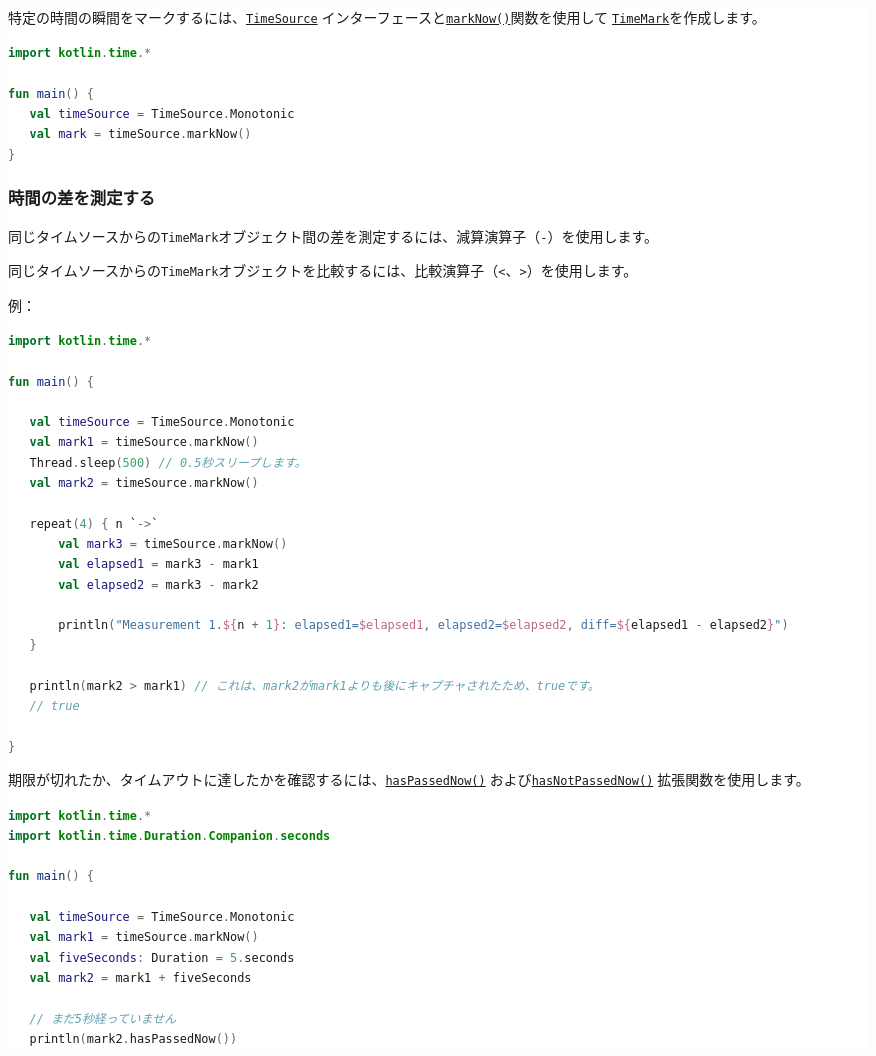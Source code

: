 特定の時間の瞬間をマークするには、[`TimeSource`](https://kotlinlang.org/api/latest/jvm/stdlib/kotlin.time/-time-source/)
インターフェースと[`markNow()`](https://kotlinlang.org/api/latest/jvm/stdlib/kotlin.time/-time-source/mark-now.html)関数を使用して
[`TimeMark`](https://kotlinlang.org/api/latest/jvm/stdlib/kotlin.time/-time-mark/)を作成します。

```kotlin
import kotlin.time.*

fun main() {
   val timeSource = TimeSource.Monotonic
   val mark = timeSource.markNow()
}
```

### 時間の差を測定する

同じタイムソースからの`TimeMark`オブジェクト間の差を測定するには、減算演算子（`-`）を使用します。

同じタイムソースからの`TimeMark`オブジェクトを比較するには、比較演算子（`<`、`>`）を使用します。

例：

```kotlin
import kotlin.time.*

fun main() {

   val timeSource = TimeSource.Monotonic
   val mark1 = timeSource.markNow()
   Thread.sleep(500) // 0.5秒スリープします。
   val mark2 = timeSource.markNow()

   repeat(4) { n `->`
       val mark3 = timeSource.markNow()
       val elapsed1 = mark3 - mark1
       val elapsed2 = mark3 - mark2

       println("Measurement 1.${n + 1}: elapsed1=$elapsed1, elapsed2=$elapsed2, diff=${elapsed1 - elapsed2}")
   }
   
   println(mark2 > mark1) // これは、mark2がmark1よりも後にキャプチャされたため、trueです。
   // true

}
```

期限が切れたか、タイムアウトに達したかを確認するには、[`hasPassedNow()`](https://kotlinlang.org/api/latest/jvm/stdlib/kotlin.time/-time-mark/has-passed-now.html)
および[`hasNotPassedNow()`](https://kotlinlang.org/api/latest/jvm/stdlib/kotlin.time/-time-mark/has-not-passed-now.html)
拡張関数を使用します。

```kotlin
import kotlin.time.*
import kotlin.time.Duration.Companion.seconds

fun main() {

   val timeSource = TimeSource.Monotonic
   val mark1 = timeSource.markNow()
   val fiveSeconds: Duration = 5.seconds
   val mark2 = mark1 + fiveSeconds

   // まだ5秒経っていません
   println(mark2.hasPassedNow())
```